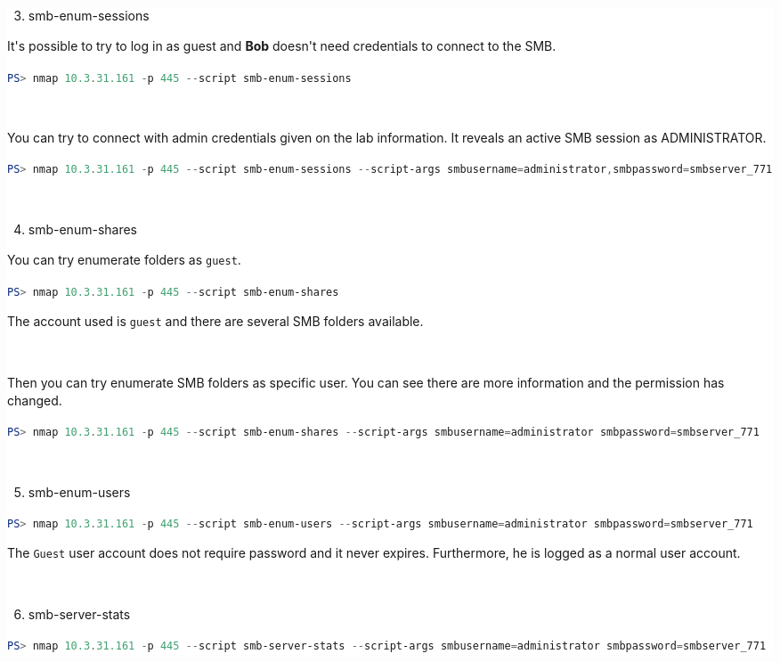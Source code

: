 3. smb-enum-sessions

It's possible to try to log in as guest and **Bob** doesn't need credentials to connect to the SMB.

```powershell
PS> nmap 10.3.31.161 -p 445 --script smb-enum-sessions
```

<figure><img src="../../.gitbook/assets/23.png" alt=""><figcaption></figcaption></figure>

You can try to connect with admin credentials given on the lab information. It reveals an active SMB session as ADMINISTRATOR.

```powershell
PS> nmap 10.3.31.161 -p 445 --script smb-enum-sessions --script-args smbusername=administrator,smbpassword=smbserver_771
```

<figure><img src="../../.gitbook/assets/24.png" alt=""><figcaption></figcaption></figure>

4. smb-enum-shares

You can try enumerate folders as `guest`.

```powershell
PS> nmap 10.3.31.161 -p 445 --script smb-enum-shares
```

The account used is `guest` and there are several SMB folders available.

<figure><img src="../../.gitbook/assets/25.png" alt=""><figcaption></figcaption></figure>

Then you can try enumerate SMB folders as specific user. You can see there are more information and the permission has changed.

```powershell
PS> nmap 10.3.31.161 -p 445 --script smb-enum-shares --script-args smbusername=administrator smbpassword=smbserver_771
```

<figure><img src="../../.gitbook/assets/26.png" alt=""><figcaption></figcaption></figure>

5. smb-enum-users

```powershell
PS> nmap 10.3.31.161 -p 445 --script smb-enum-users --script-args smbusername=administrator smbpassword=smbserver_771
```

The `Guest` user account does not require password and it never expires. Furthermore, he is logged as a normal user account.

<figure><img src="../../.gitbook/assets/27.png" alt=""><figcaption></figcaption></figure>

6. smb-server-stats

```powershell
PS> nmap 10.3.31.161 -p 445 --script smb-server-stats --script-args smbusername=administrator smbpassword=smbserver_771
```
